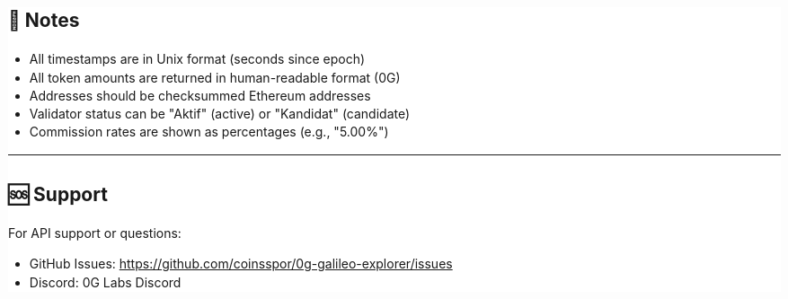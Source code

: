 
## 📝 Notes

- All timestamps are in Unix format (seconds since epoch)
- All token amounts are returned in human-readable format (0G)
- Addresses should be checksummed Ethereum addresses
- Validator status can be "Aktif" (active) or "Kandidat" (candidate)
- Commission rates are shown as percentages (e.g., "5.00%")

---

## 🆘 Support

For API support or questions:
- GitHub Issues: https://github.com/coinsspor/0g-galileo-explorer/issues
- Discord: 0G Labs Discord
